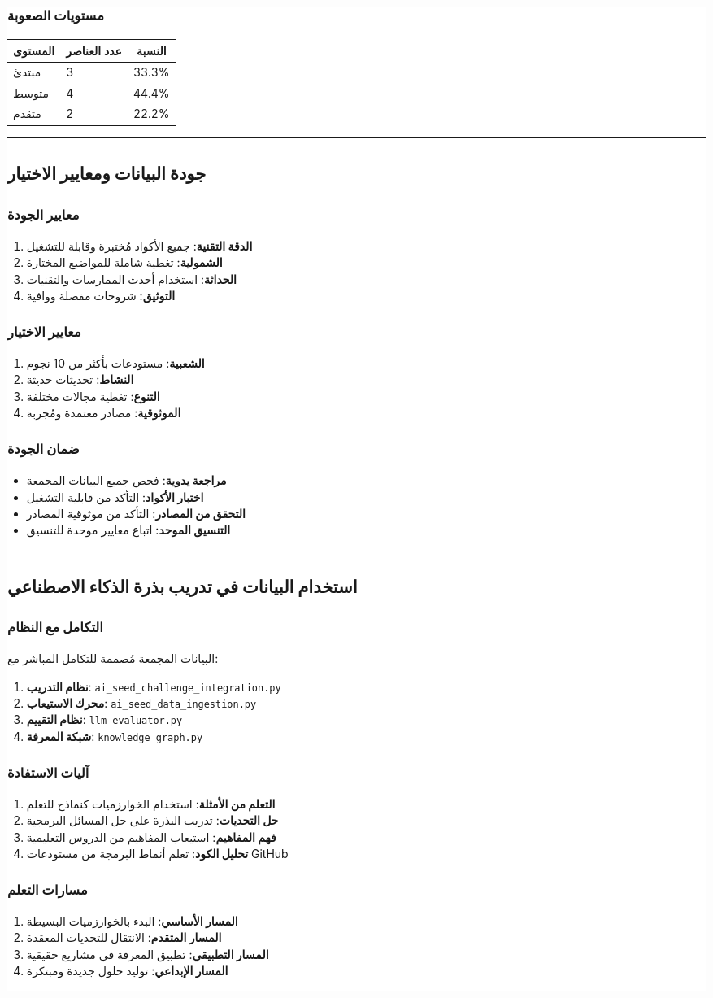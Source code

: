 ### مستويات الصعوبة
| المستوى | عدد العناصر | النسبة |
|----------|-------------|--------|
| مبتدئ | 3 | 33.3% |
| متوسط | 4 | 44.4% |
| متقدم | 2 | 22.2% |

---

## جودة البيانات ومعايير الاختيار

### معايير الجودة
1. **الدقة التقنية**: جميع الأكواد مُختبرة وقابلة للتشغيل
2. **الشمولية**: تغطية شاملة للمواضيع المختارة
3. **الحداثة**: استخدام أحدث الممارسات والتقنيات
4. **التوثيق**: شروحات مفصلة ووافية

### معايير الاختيار
1. **الشعبية**: مستودعات بأكثر من 10 نجوم
2. **النشاط**: تحديثات حديثة
3. **التنوع**: تغطية مجالات مختلفة
4. **الموثوقية**: مصادر معتمدة ومُجربة

### ضمان الجودة
- **مراجعة يدوية**: فحص جميع البيانات المجمعة
- **اختبار الأكواد**: التأكد من قابلية التشغيل
- **التحقق من المصادر**: التأكد من موثوقية المصادر
- **التنسيق الموحد**: اتباع معايير موحدة للتنسيق

---

## استخدام البيانات في تدريب بذرة الذكاء الاصطناعي

### التكامل مع النظام
البيانات المجمعة مُصممة للتكامل المباشر مع:
1. **نظام التدريب**: `ai_seed_challenge_integration.py`
2. **محرك الاستيعاب**: `ai_seed_data_ingestion.py`
3. **نظام التقييم**: `llm_evaluator.py`
4. **شبكة المعرفة**: `knowledge_graph.py`

### آليات الاستفادة
1. **التعلم من الأمثلة**: استخدام الخوارزميات كنماذج للتعلم
2. **حل التحديات**: تدريب البذرة على حل المسائل البرمجية
3. **فهم المفاهيم**: استيعاب المفاهيم من الدروس التعليمية
4. **تحليل الكود**: تعلم أنماط البرمجة من مستودعات GitHub

### مسارات التعلم
1. **المسار الأساسي**: البدء بالخوارزميات البسيطة
2. **المسار المتقدم**: الانتقال للتحديات المعقدة
3. **المسار التطبيقي**: تطبيق المعرفة في مشاريع حقيقية
4. **المسار الإبداعي**: توليد حلول جديدة ومبتكرة

---